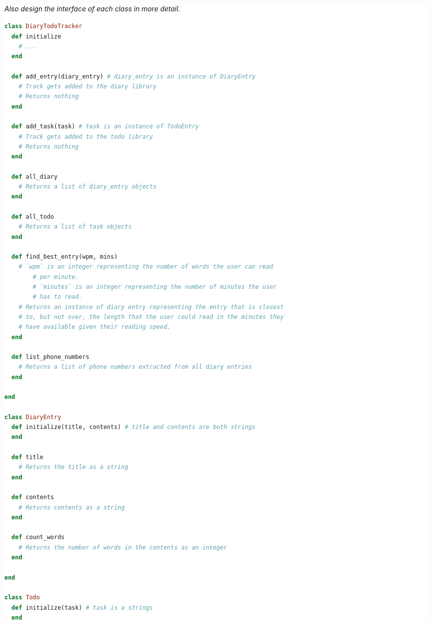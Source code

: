 
_Also design the interface of each class in more detail._

```ruby
class DiaryTodoTracker
  def initialize
    # ...
  end

  def add_entry(diary_entry) # diary_entry is an instance of DiaryEntry
    # Track gets added to the diary library
    # Returns nothing
  end

  def add_task(task) # task is an instance of TodoEntry
    # Track gets added to the todo library
    # Returns nothing
  end

  def all_diary
    # Returns a list of diary_entry objects
  end

  def all_todo
    # Returns a list of task objects
  end
  
  def find_best_entry(wpm, mins)
    # `wpm` is an integer representing the number of words the user can read
        # per minute.
        # `minutes` is an integer representing the number of minutes the user
        # has to read.
    # Returns an instance of diary entry representing the entry that is closest 
    # to, but not over, the length that the user could read in the minutes they
    # have available given their reading speed.
  end

  def list_phone_numbers 
    # Returns a list of phone numbers extracted from all diary entries
  end 

end

class DiaryEntry
  def initialize(title, contents) # title and contents are both strings
  end

  def title
    # Returns the title as a string
  end

  def contents
    # Returns contents as a string
  end

  def count_words
    # Returns the number of words in the contents as an integer
  end

end

class Todo
  def initialize(task) # task is a strings
  end

```